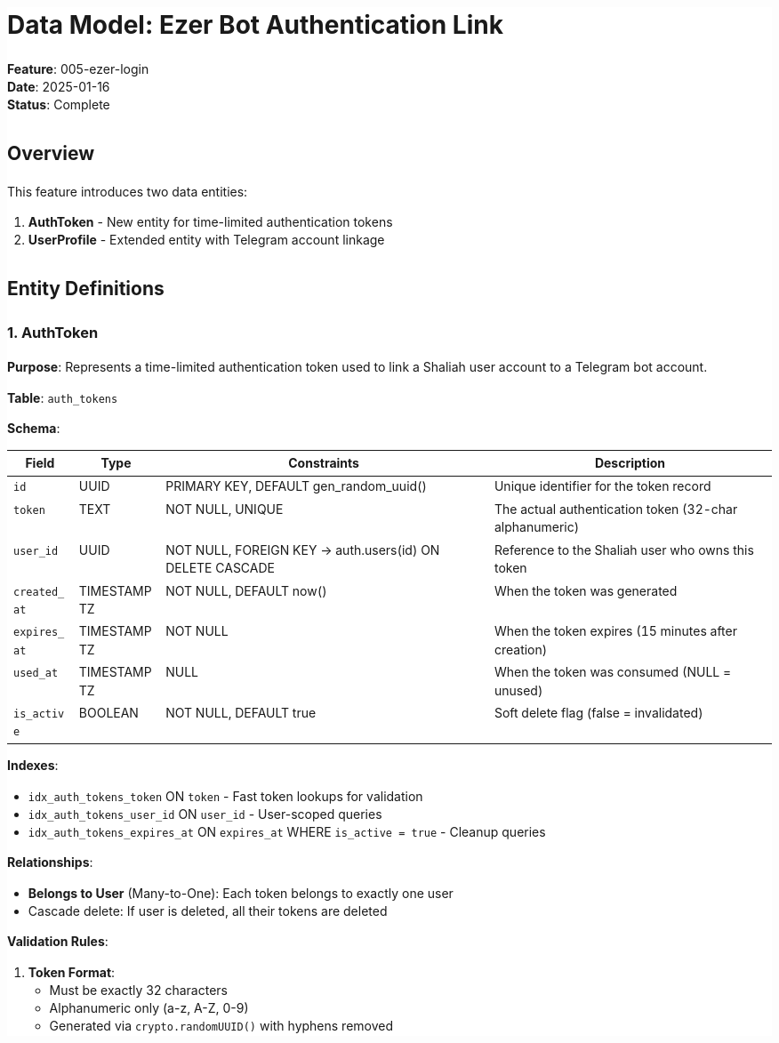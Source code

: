 # Data Model: Ezer Bot Authentication Link

**Feature**: 005-ezer-login  
**Date**: 2025-01-16  
**Status**: Complete

## Overview

This feature introduces two data entities:
1. **AuthToken** - New entity for time-limited authentication tokens
2. **UserProfile** - Extended entity with Telegram account linkage

## Entity Definitions

### 1. AuthToken

**Purpose**: Represents a time-limited authentication token used to link a Shaliah user account to a Telegram bot account.

**Table**: `auth_tokens`

**Schema**:

| Field | Type | Constraints | Description |
|-------|------|-------------|-------------|
| `id` | UUID | PRIMARY KEY, DEFAULT gen_random_uuid() | Unique identifier for the token record |
| `token` | TEXT | NOT NULL, UNIQUE | The actual authentication token (32-char alphanumeric) |
| `user_id` | UUID | NOT NULL, FOREIGN KEY → auth.users(id) ON DELETE CASCADE | Reference to the Shaliah user who owns this token |
| `created_at` | TIMESTAMPTZ | NOT NULL, DEFAULT now() | When the token was generated |
| `expires_at` | TIMESTAMPTZ | NOT NULL | When the token expires (15 minutes after creation) |
| `used_at` | TIMESTAMPTZ | NULL | When the token was consumed (NULL = unused) |
| `is_active` | BOOLEAN | NOT NULL, DEFAULT true | Soft delete flag (false = invalidated) |

**Indexes**:
- `idx_auth_tokens_token` ON `token` - Fast token lookups for validation
- `idx_auth_tokens_user_id` ON `user_id` - User-scoped queries
- `idx_auth_tokens_expires_at` ON `expires_at` WHERE `is_active = true` - Cleanup queries

**Relationships**:
- **Belongs to User** (Many-to-One): Each token belongs to exactly one user
- Cascade delete: If user is deleted, all their tokens are deleted

**Validation Rules**:

1. **Token Format**:
   - Must be exactly 32 characters
   - Alphanumeric only (a-z, A-Z, 0-9)
   - Generated via `crypto.randomUUID()` with hyphens removed
